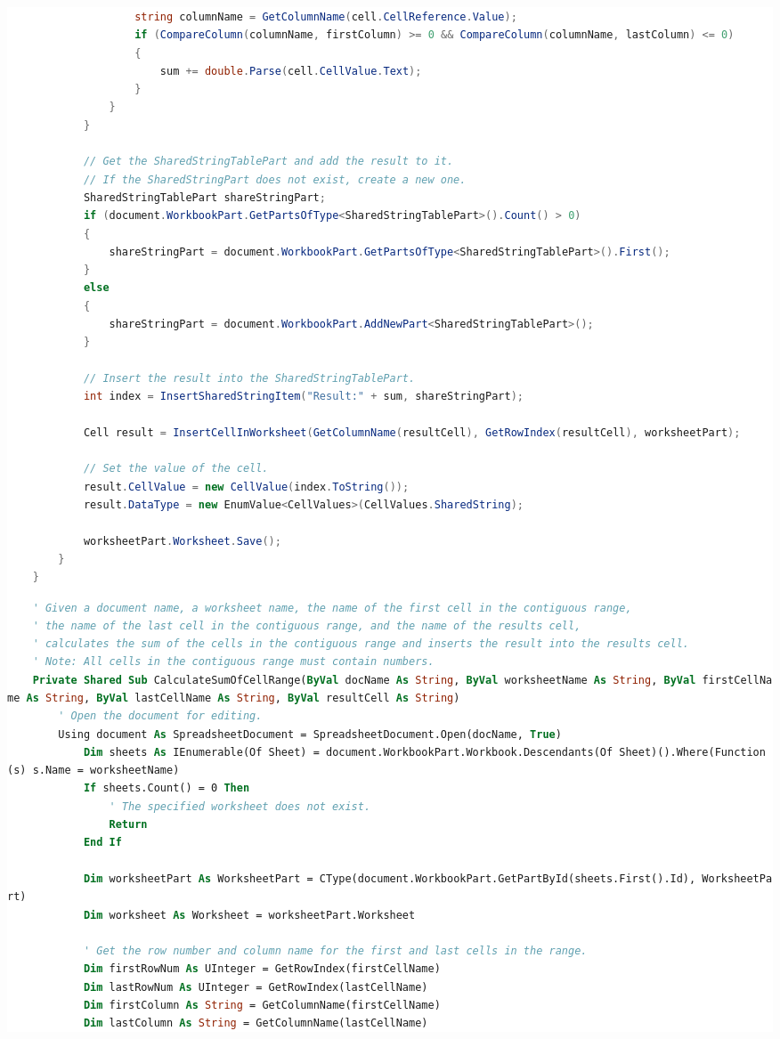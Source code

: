 ```csharp
                    string columnName = GetColumnName(cell.CellReference.Value);
                    if (CompareColumn(columnName, firstColumn) >= 0 && CompareColumn(columnName, lastColumn) <= 0)
                    {
                        sum += double.Parse(cell.CellValue.Text);
                    }
                }
            }

            // Get the SharedStringTablePart and add the result to it.
            // If the SharedStringPart does not exist, create a new one.
            SharedStringTablePart shareStringPart;
            if (document.WorkbookPart.GetPartsOfType<SharedStringTablePart>().Count() > 0)
            {
                shareStringPart = document.WorkbookPart.GetPartsOfType<SharedStringTablePart>().First();
            }
            else
            {
                shareStringPart = document.WorkbookPart.AddNewPart<SharedStringTablePart>();
            }

            // Insert the result into the SharedStringTablePart.
            int index = InsertSharedStringItem("Result:" + sum, shareStringPart);

            Cell result = InsertCellInWorksheet(GetColumnName(resultCell), GetRowIndex(resultCell), worksheetPart);

            // Set the value of the cell.
            result.CellValue = new CellValue(index.ToString());
            result.DataType = new EnumValue<CellValues>(CellValues.SharedString);

            worksheetPart.Worksheet.Save();
        }
    }
```

```vb
    ' Given a document name, a worksheet name, the name of the first cell in the contiguous range, 
    ' the name of the last cell in the contiguous range, and the name of the results cell, 
    ' calculates the sum of the cells in the contiguous range and inserts the result into the results cell.
    ' Note: All cells in the contiguous range must contain numbers.
    Private Shared Sub CalculateSumOfCellRange(ByVal docName As String, ByVal worksheetName As String, ByVal firstCellName As String, ByVal lastCellName As String, ByVal resultCell As String)
        ' Open the document for editing.
        Using document As SpreadsheetDocument = SpreadsheetDocument.Open(docName, True)
            Dim sheets As IEnumerable(Of Sheet) = document.WorkbookPart.Workbook.Descendants(Of Sheet)().Where(Function(s) s.Name = worksheetName)
            If sheets.Count() = 0 Then
                ' The specified worksheet does not exist.
                Return
            End If

            Dim worksheetPart As WorksheetPart = CType(document.WorkbookPart.GetPartById(sheets.First().Id), WorksheetPart)
            Dim worksheet As Worksheet = worksheetPart.Worksheet

            ' Get the row number and column name for the first and last cells in the range.
            Dim firstRowNum As UInteger = GetRowIndex(firstCellName)
            Dim lastRowNum As UInteger = GetRowIndex(lastCellName)
            Dim firstColumn As String = GetColumnName(firstCellName)
            Dim lastColumn As String = GetColumnName(lastCellName)

```